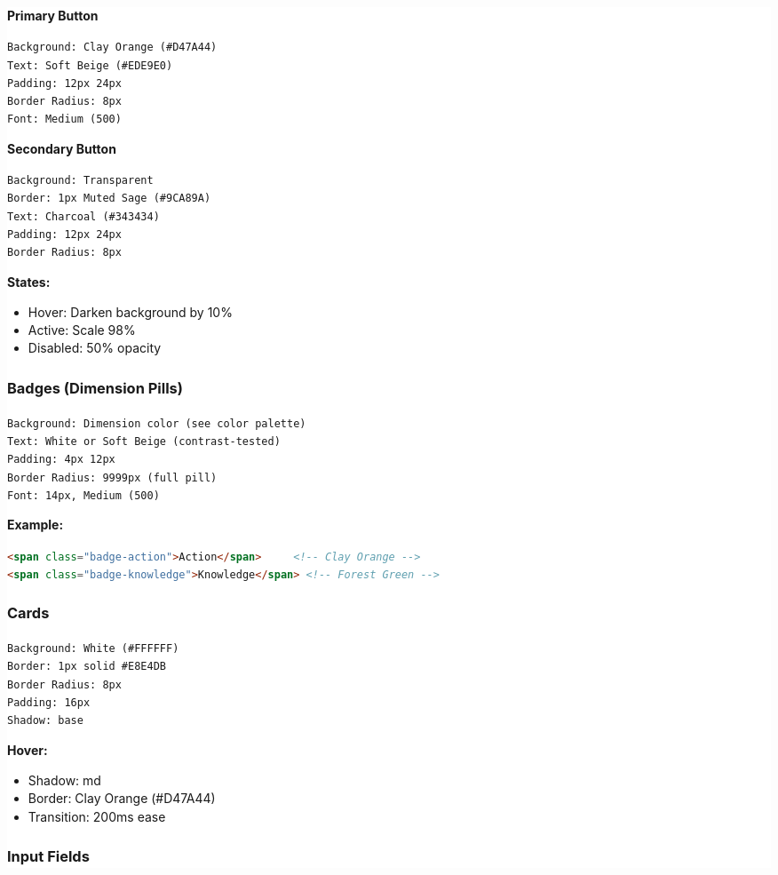**Primary Button**
```
Background: Clay Orange (#D47A44)
Text: Soft Beige (#EDE9E0)
Padding: 12px 24px
Border Radius: 8px
Font: Medium (500)
```

**Secondary Button**
```
Background: Transparent
Border: 1px Muted Sage (#9CA89A)
Text: Charcoal (#343434)
Padding: 12px 24px
Border Radius: 8px
```

**States:**
- Hover: Darken background by 10%
- Active: Scale 98%
- Disabled: 50% opacity

### Badges (Dimension Pills)

```
Background: Dimension color (see color palette)
Text: White or Soft Beige (contrast-tested)
Padding: 4px 12px
Border Radius: 9999px (full pill)
Font: 14px, Medium (500)
```

**Example:**
```html
<span class="badge-action">Action</span>     <!-- Clay Orange -->
<span class="badge-knowledge">Knowledge</span> <!-- Forest Green -->
```

### Cards

```
Background: White (#FFFFFF)
Border: 1px solid #E8E4DB
Border Radius: 8px
Padding: 16px
Shadow: base
```

**Hover:**
- Shadow: md
- Border: Clay Orange (#D47A44)
- Transition: 200ms ease

### Input Fields
